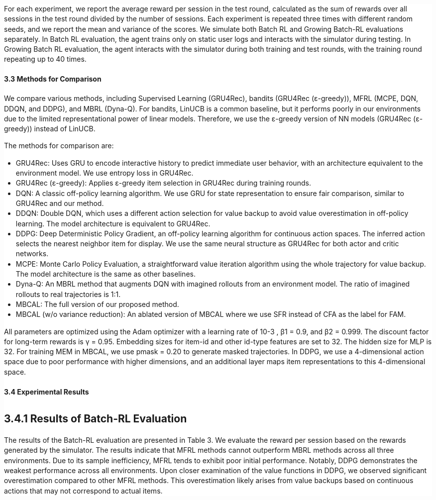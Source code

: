 For each experiment, we report the average reward per session in the test round, calculated as the sum of rewards over all sessions in the test round divided by the number of sessions. Each experiment is repeated three times with different random seeds, and we report the mean and variance of the scores. We simulate both Batch RL and Growing Batch-RL evaluations separately. In Batch RL evaluation, the agent trains only on static user logs and interacts with the simulator during testing. In Growing Batch RL evaluation, the agent interacts with the simulator during both training and test rounds, with the training round repeating up to 40 times.

#### 3.3 Methods for Comparison

We compare various methods, including Supervised Learning (GRU4Rec), bandits (GRU4Rec (ε-greedy)), MFRL (MCPE, DQN, DDQN, and DDPG), and MBRL (Dyna-Q). For bandits, LinUCB is a common baseline, but it performs poorly in our environments due to the limited representational power of linear models. Therefore, we use the ε-greedy version of NN models (GRU4Rec (ε-greedy)) instead of LinUCB.

The methods for comparison are:

- GRU4Rec: Uses GRU to encode interactive history to predict immediate user behavior, with an architecture equivalent to the environment model. We use entropy loss in GRU4Rec.
- GRU4Rec (ε-greedy): Applies ε-greedy item selection in GRU4Rec during training rounds.
- DQN: A classic off-policy learning algorithm. We use GRU for state representation to ensure fair comparison, similar to GRU4Rec and our method.
- DDQN: Double DQN, which uses a different action selection for value backup to avoid value overestimation in off-policy learning. The model architecture is equivalent to GRU4Rec.
- DDPG: Deep Deterministic Policy Gradient, an off-policy learning algorithm for continuous action spaces. The inferred action selects the nearest neighbor item for display. We use the same neural structure as GRU4Rec for both actor and critic networks.
- MCPE: Monte Carlo Policy Evaluation, a straightforward value iteration algorithm using the whole trajectory for value backup. The model architecture is the same as other baselines.
- Dyna-Q: An MBRL method that augments DQN with imagined rollouts from an environment model. The ratio of imagined rollouts to real trajectories is 1:1.
- MBCAL: The full version of our proposed method.
- MBCAL (w/o variance reduction): An ablated version of MBCAL where we use SFR instead of CFA as the label for FAM.

All parameters are optimized using the Adam optimizer with a learning rate of 10-3 , β1 = 0.9, and β2 = 0.999. The discount factor for long-term rewards is γ = 0.95. Embedding sizes for item-id and other id-type features are set to 32. The hidden size for MLP is 32. For training MEM in MBCAL, we use pmask = 0.20 to generate masked trajectories. In DDPG, we use a 4-dimensional action space due to poor performance with higher dimensions, and an additional layer maps item representations to this 4-dimensional space.

#### 3.4 Experimental Results

## 3.4.1 Results of Batch-RL Evaluation

The results of the Batch-RL evaluation are presented in Table 3. We evaluate the reward per session based on the rewards generated by the simulator. The results indicate that MFRL methods cannot outperform MBRL methods across all three environments. Due to its sample inefficiency, MFRL tends to exhibit poor initial performance. Notably, DDPG demonstrates the weakest performance across all environments. Upon closer examination of the value functions in DDPG, we observed significant overestimation compared to other MFRL methods. This overestimation likely arises from value backups based on continuous actions that may not correspond to actual items.
